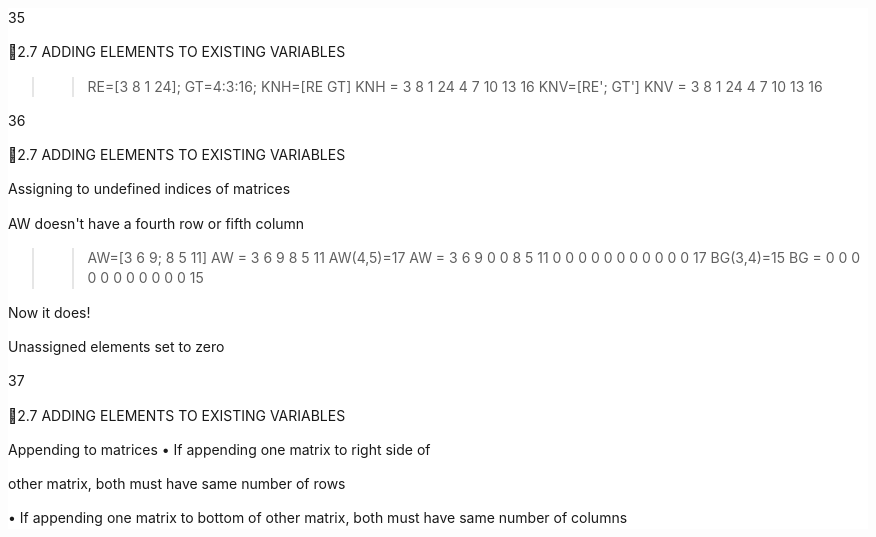 35

2.7 ADDING ELEMENTS TO EXISTING VARIABLES

>> RE=[3 8 1 24];
>> GT=4:3:16;
>> KNH=[RE GT]
KNH = 3 8 1 24 4 7 10 13 16
>> KNV=[RE'; GT']
KNV = 3
      8
      1
     24
      4
      7
     10
     13
     16

36

2.7 ADDING ELEMENTS TO EXISTING VARIABLES

Assigning to undefined indices of matrices

AW doesn't have a fourth row or fifth column

>> AW=[3 6 9; 8 5 11]
AW = 3     6     9
     8     5    11
>> AW(4,5)=17
AW = 3     6     9     0     0
     8     5    11     0     0
     0     0     0     0     0
     0     0     0     0    17
>> BG(3,4)=15
BG = 0     0     0     0
     0     0     0     0
     0     0     0    15

Now it does!

Unassigned elements set to zero

37

2.7 ADDING ELEMENTS TO EXISTING VARIABLES

Appending to matrices
• If appending one matrix to right side of

other matrix, both must have same
number of rows

• If appending one matrix to bottom of
other matrix, both must have same
number of columns
